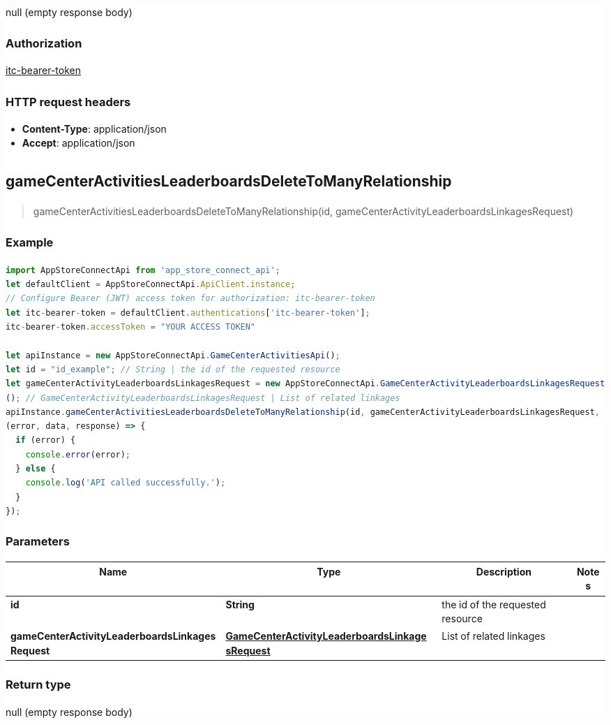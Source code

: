 null (empty response body)

### Authorization

[itc-bearer-token](../README.md#itc-bearer-token)

### HTTP request headers

- **Content-Type**: application/json
- **Accept**: application/json


## gameCenterActivitiesLeaderboardsDeleteToManyRelationship

> gameCenterActivitiesLeaderboardsDeleteToManyRelationship(id, gameCenterActivityLeaderboardsLinkagesRequest)



### Example

```javascript
import AppStoreConnectApi from 'app_store_connect_api';
let defaultClient = AppStoreConnectApi.ApiClient.instance;
// Configure Bearer (JWT) access token for authorization: itc-bearer-token
let itc-bearer-token = defaultClient.authentications['itc-bearer-token'];
itc-bearer-token.accessToken = "YOUR ACCESS TOKEN"

let apiInstance = new AppStoreConnectApi.GameCenterActivitiesApi();
let id = "id_example"; // String | the id of the requested resource
let gameCenterActivityLeaderboardsLinkagesRequest = new AppStoreConnectApi.GameCenterActivityLeaderboardsLinkagesRequest(); // GameCenterActivityLeaderboardsLinkagesRequest | List of related linkages
apiInstance.gameCenterActivitiesLeaderboardsDeleteToManyRelationship(id, gameCenterActivityLeaderboardsLinkagesRequest, (error, data, response) => {
  if (error) {
    console.error(error);
  } else {
    console.log('API called successfully.');
  }
});
```

### Parameters


Name | Type | Description  | Notes
------------- | ------------- | ------------- | -------------
 **id** | **String**| the id of the requested resource | 
 **gameCenterActivityLeaderboardsLinkagesRequest** | [**GameCenterActivityLeaderboardsLinkagesRequest**](GameCenterActivityLeaderboardsLinkagesRequest.md)| List of related linkages | 

### Return type

null (empty response body)
